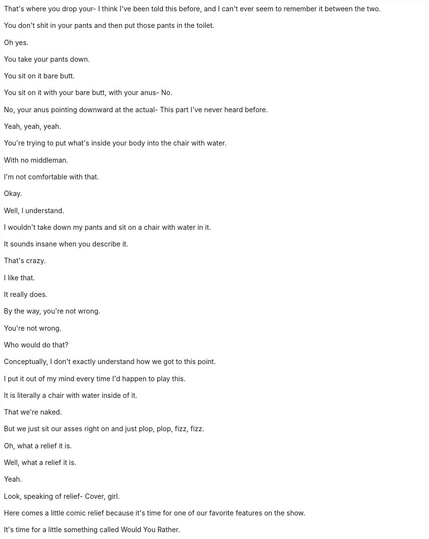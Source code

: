 That's where you drop your- I think I've been told this before, and I can't ever seem to remember it between the two.

You don't shit in your pants and then put those pants in the toilet.

Oh yes.

You take your pants down.

You sit on it bare butt.

You sit on it with your bare butt, with your anus- No.

No, your anus pointing downward at the actual- This part I've never heard before.

Yeah, yeah, yeah.

You're trying to put what's inside your body into the chair with water.

With no middleman.

I'm not comfortable with that.

Okay.

Well, I understand.

I wouldn't take down my pants and sit on a chair with water in it.

It sounds insane when you describe it.

That's crazy.

I like that.

It really does.

By the way, you're not wrong.

You're not wrong.

Who would do that?

Conceptually, I don't exactly understand how we got to this point.

I put it out of my mind every time I'd happen to play this.

It is literally a chair with water inside of it.

That we're naked.

But we just sit our asses right on and just plop, plop, fizz, fizz.

Oh, what a relief it is.

Well, what a relief it is.

Yeah.

Look, speaking of relief- Cover, girl.

Here comes a little comic relief because it's time for one of our favorite features on the show.

It's time for a little something called Would You Rather.
